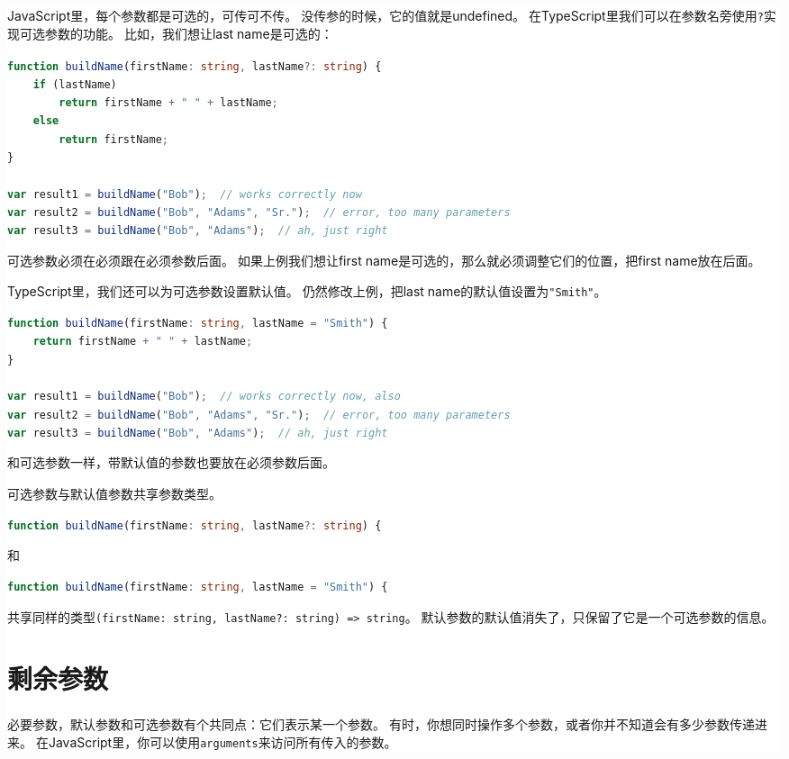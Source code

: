 JavaScript里，每个参数都是可选的，可传可不传。
没传参的时候，它的值就是undefined。
在TypeScript里我们可以在参数名旁使用`?`实现可选参数的功能。
比如，我们想让last name是可选的：

```ts
function buildName(firstName: string, lastName?: string) {
    if (lastName)
        return firstName + " " + lastName;
    else
        return firstName;
}

var result1 = buildName("Bob");  // works correctly now
var result2 = buildName("Bob", "Adams", "Sr.");  // error, too many parameters
var result3 = buildName("Bob", "Adams");  // ah, just right
```

可选参数必须在必须跟在必须参数后面。
如果上例我们想让first name是可选的，那么就必须调整它们的位置，把first name放在后面。

TypeScript里，我们还可以为可选参数设置默认值。
仍然修改上例，把last name的默认值设置为`"Smith"`。

```ts
function buildName(firstName: string, lastName = "Smith") {
    return firstName + " " + lastName;
}

var result1 = buildName("Bob");  // works correctly now, also
var result2 = buildName("Bob", "Adams", "Sr.");  // error, too many parameters
var result3 = buildName("Bob", "Adams");  // ah, just right
```

和可选参数一样，带默认值的参数也要放在必须参数后面。

可选参数与默认值参数共享参数类型。

```ts
function buildName(firstName: string, lastName?: string) {
```

和

```ts
function buildName(firstName: string, lastName = "Smith") {
```

共享同样的类型`(firstName: string, lastName?: string) => string`。
默认参数的默认值消失了，只保留了它是一个可选参数的信息。

# 剩余参数

必要参数，默认参数和可选参数有个共同点：它们表示某一个参数。
有时，你想同时操作多个参数，或者你并不知道会有多少参数传递进来。
在JavaScript里，你可以使用`arguments`来访问所有传入的参数。
